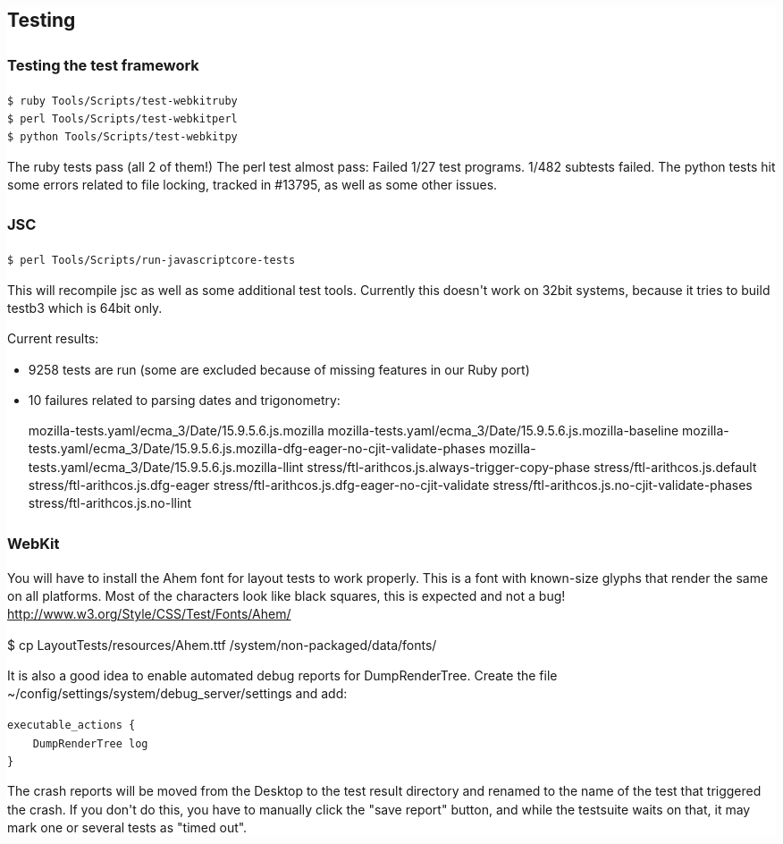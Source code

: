 ## Testing ##

### Testing the test framework ###
    $ ruby Tools/Scripts/test-webkitruby
    $ perl Tools/Scripts/test-webkitperl
    $ python Tools/Scripts/test-webkitpy

The ruby tests pass (all 2 of them!)
The perl test almost pass: Failed 1/27 test programs. 1/482 subtests failed.
The python tests hit some errors related to file locking, tracked in #13795, as
well as some other issues.

### JSC ###
    $ perl Tools/Scripts/run-javascriptcore-tests

This will recompile jsc as well as some additional test tools. Currently this doesn't work on
32bit systems, because it tries to build testb3 which is 64bit only.

Current results:
- 9258 tests are run (some are excluded because of missing features in our Ruby port)
- 10 failures related to parsing dates and trigonometry:

    mozilla-tests.yaml/ecma_3/Date/15.9.5.6.js.mozilla
    mozilla-tests.yaml/ecma_3/Date/15.9.5.6.js.mozilla-baseline
    mozilla-tests.yaml/ecma_3/Date/15.9.5.6.js.mozilla-dfg-eager-no-cjit-validate-phases
    mozilla-tests.yaml/ecma_3/Date/15.9.5.6.js.mozilla-llint
    stress/ftl-arithcos.js.always-trigger-copy-phase
    stress/ftl-arithcos.js.default
    stress/ftl-arithcos.js.dfg-eager
    stress/ftl-arithcos.js.dfg-eager-no-cjit-validate
    stress/ftl-arithcos.js.no-cjit-validate-phases
    stress/ftl-arithcos.js.no-llint


### WebKit ###
You will have to install the Ahem font for layout tests to work properly. This
is a font with known-size glyphs that render the same on all platforms. Most of
the characters look like black squares, this is expected and not a bug!
http://www.w3.org/Style/CSS/Test/Fonts/Ahem/

$ cp LayoutTests/resources/Ahem.ttf /system/non-packaged/data/fonts/

It is also a good idea to enable automated debug reports for DumpRenderTree.
Create the file ~/config/settings/system/debug\_server/settings and add:

    executable_actions {
        DumpRenderTree log
    }

The crash reports will be moved from the Desktop to the test result directory
and renamed to the name of the test that triggered the crash. If you don't do
this, you have to manually click the "save report" button, and while the
testsuite waits on that, it may mark one or several tests as "timed out".
